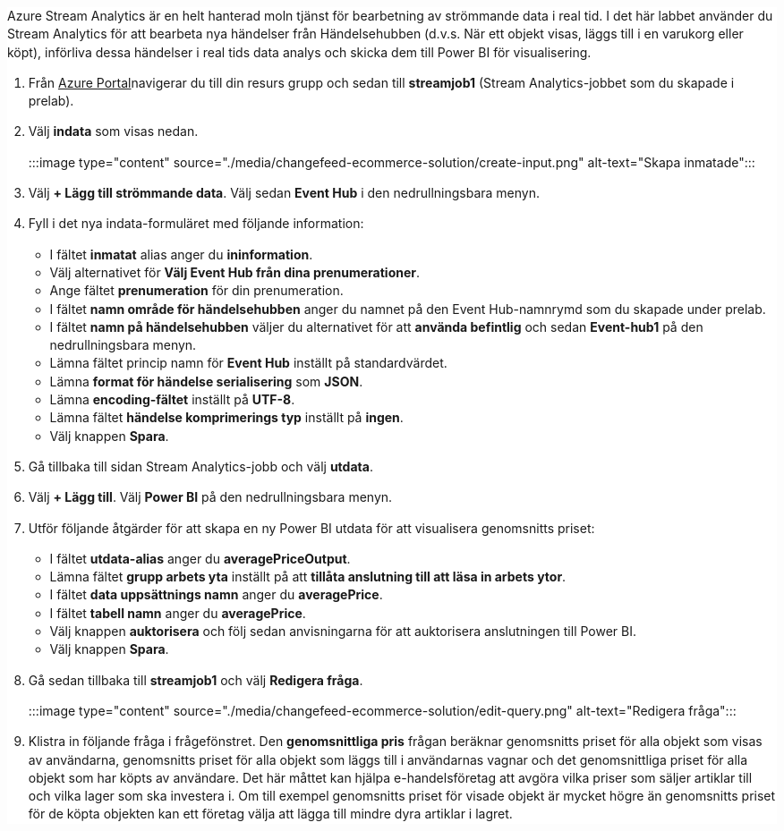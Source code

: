Azure Stream Analytics är en helt hanterad moln tjänst för bearbetning av strömmande data i real tid. I det här labbet använder du Stream Analytics för att bearbeta nya händelser från Händelsehubben (d.v.s. När ett objekt visas, läggs till i en varukorg eller köpt), införliva dessa händelser i real tids data analys och skicka dem till Power BI för visualisering.

1. Från [Azure Portal](https://portal.azure.com/)navigerar du till din resurs grupp och sedan till **streamjob1** (Stream Analytics-jobbet som du skapade i prelab).  

2. Välj **indata** som visas nedan.  

   :::image type="content" source="./media/changefeed-ecommerce-solution/create-input.png" alt-text="Skapa inmatade":::

3. Välj **+ Lägg till strömmande data**. Välj sedan **Event Hub** i den nedrullningsbara menyn.  

4. Fyll i det nya indata-formuläret med följande information:

   * I fältet **inmatat** alias anger du **ininformation**.  
   * Välj alternativet för **Välj Event Hub från dina prenumerationer**.  
   * Ange fältet **prenumeration** för din prenumeration.  
   * I fältet **namn område för händelsehubben** anger du namnet på den Event Hub-namnrymd som du skapade under prelab.  
   * I fältet **namn på händelsehubben** väljer du alternativet för att **använda befintlig** och sedan **Event-hub1** på den nedrullningsbara menyn.  
   * Lämna fältet princip namn för **Event Hub** inställt på standardvärdet.  
   * Lämna **format för händelse serialisering** som **JSON**.  
   * Lämna **encoding-fältet** inställt på **UTF-8**.  
   * Lämna fältet **händelse komprimerings typ** inställt på **ingen**.  
   * Välj knappen **Spara**.

5. Gå tillbaka till sidan Stream Analytics-jobb och välj **utdata**.  

6. Välj **+ Lägg till**. Välj **Power BI** på den nedrullningsbara menyn.  

7. Utför följande åtgärder för att skapa en ny Power BI utdata för att visualisera genomsnitts priset:

   * I fältet **utdata-alias** anger du **averagePriceOutput**.  
   * Lämna fältet **grupp arbets yta** inställt på att **tillåta anslutning till att läsa in arbets ytor**.  
   * I fältet **data uppsättnings namn** anger du **averagePrice**.  
   * I fältet **tabell namn** anger du **averagePrice**.  
   * Välj knappen **auktorisera** och följ sedan anvisningarna för att auktorisera anslutningen till Power BI.  
   * Välj knappen **Spara**.  

8. Gå sedan tillbaka till **streamjob1** och välj **Redigera fråga**.

   :::image type="content" source="./media/changefeed-ecommerce-solution/edit-query.png" alt-text="Redigera fråga":::
 
9. Klistra in följande fråga i frågefönstret. Den **genomsnittliga pris** frågan beräknar genomsnitts priset för alla objekt som visas av användarna, genomsnitts priset för alla objekt som läggs till i användarnas vagnar och det genomsnittliga priset för alla objekt som har köpts av användare. Det här måttet kan hjälpa e-handelsföretag att avgöra vilka priser som säljer artiklar till och vilka lager som ska investera i. Om till exempel genomsnitts priset för visade objekt är mycket högre än genomsnitts priset för de köpta objekten kan ett företag välja att lägga till mindre dyra artiklar i lagret.
